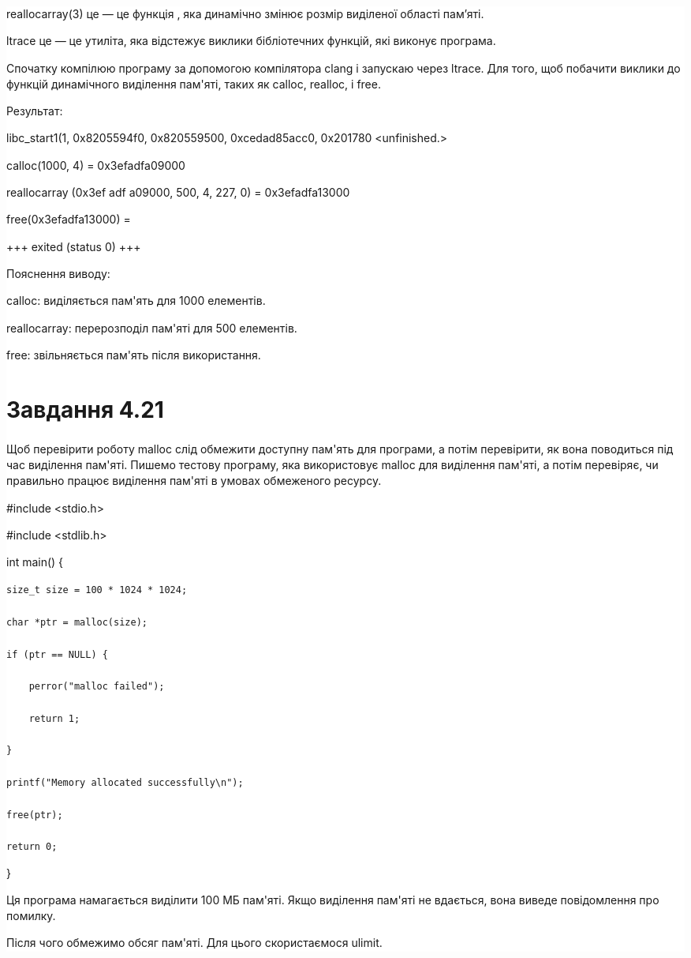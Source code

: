 reallocarray(3) це — це функція , яка динамічно змінює розмір виділеної області пам’яті. 

ltrace це — це утиліта, яка відстежує виклики бібліотечних функцій, які виконує програма.

Спочатку компілюю програму за допомогою компілятора clang і запускаю через ltrace. Для того, щоб побачити виклики до функцій динамічного виділення пам'яті, таких як calloc, realloc, і free.

Результат:

libc_start1(1, 0x8205594f0, 0x820559500, 0xcedad85acc0, 0x201780 <unfinished.>

calloc(1000, 4) = 0x3efadfa09000

reallocarray (0x3ef adf a09000, 500, 4, 227, 0) = 0x3efadfa13000

free(0x3efadfa13000)  = <void>

+++ exited (status 0) +++

Пояснення виводу:

calloc: виділяється пам'ять для 1000 елементів.

reallocarray: перерозподіл пам'яті для 500 елементів.

free: звільняється пам'ять після використання.

# Завдання 4.21

Щоб перевірити роботу malloc слід обмежити доступну пам'ять для програми, а потім перевірити, як вона поводиться під час виділення пам'яті. Пишемо тестову програму, яка використовує malloc для виділення пам'яті, а потім перевіряє, чи правильно працює виділення пам'яті в умовах обмеженого ресурсу.

#include <stdio.h>

#include <stdlib.h>

int main() {

    size_t size = 100 * 1024 * 1024; 
    
    char *ptr = malloc(size);
    
    if (ptr == NULL) {
    
        perror("malloc failed");
        
        return 1;
        
    }
    
    printf("Memory allocated successfully\n");
    
    free(ptr);
    
    return 0;
    
}

Ця програма намагається виділити 100 МБ пам'яті. Якщо виділення пам'яті не вдається, вона виведе повідомлення про помилку.

Після чого обмежимо обсяг пам'яті. Для цього скористаємося ulimit.
